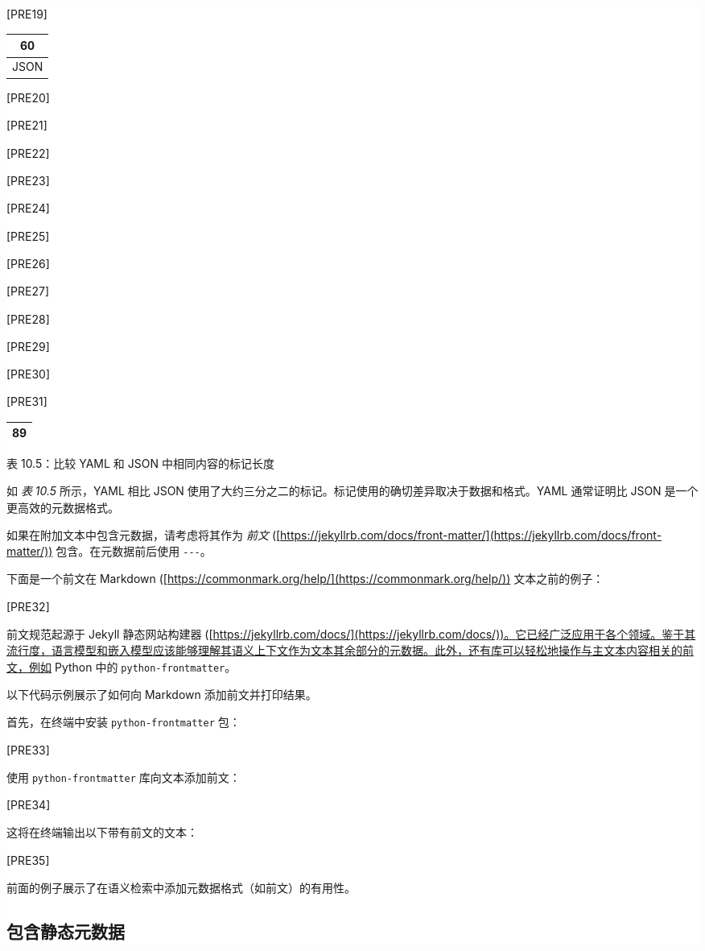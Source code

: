 [PRE19]

| 60 |
| --- |
| JSON |

[PRE20]

[PRE21]

[PRE22]

[PRE23]

[PRE24]

[PRE25]

[PRE26]

[PRE27]

[PRE28]

[PRE29]

[PRE30]

[PRE31]

| 89 |
| --- |

表 10.5：比较 YAML 和 JSON 中相同内容的标记长度

如 *表 10.5* 所示，YAML 相比 JSON 使用了大约三分之二的标记。标记使用的确切差异取决于数据和格式。YAML 通常证明比 JSON 是一个更高效的元数据格式。

如果在附加文本中包含元数据，请考虑将其作为 *前文* ([https://jekyllrb.com/docs/front-matter/](https://jekyllrb.com/docs/front-matter/)) 包含。在元数据前后使用 `---`。

下面是一个前文在 Markdown ([https://commonmark.org/help/](https://commonmark.org/help/)) 文本之前的例子：

[PRE32]

前文规范起源于 Jekyll 静态网站构建器 ([https://jekyllrb.com/docs/](https://jekyllrb.com/docs/))。它已经广泛应用于各个领域。鉴于其流行度，语言模型和嵌入模型应该能够理解其语义上下文作为文本其余部分的元数据。此外，还有库可以轻松地操作与主文本内容相关的前文，例如 Python 中的 `python-frontmatter`。

以下代码示例展示了如何向 Markdown 添加前文并打印结果。

首先，在终端中安装 `python-frontmatter` 包：

[PRE33]

使用 `python-frontmatter` 库向文本添加前文：

[PRE34]

这将在终端输出以下带有前文的文本：

[PRE35]

前面的例子展示了在语义检索中添加元数据格式（如前文）的有用性。

## 包含静态元数据
